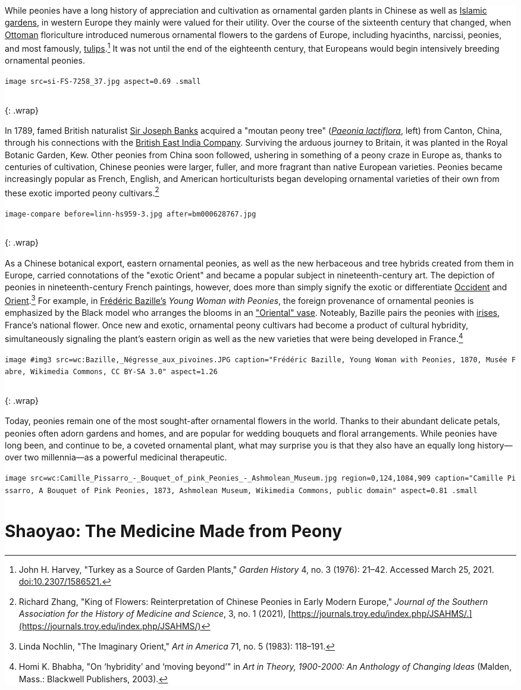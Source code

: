 While peonies have a long history of appreciation and cultivation as ornamental garden plants in Chinese as well as [Islamic gardens](Q3114508), in western Europe they mainly were valued for their utility. Over the course of the sixteenth century that changed, when [Ottoman](Q12560) floriculture introduced numerous ornamental flowers to the gardens of Europe, including hyacinths, narcissi, peonies, and most famously, [tulips](Q219217).[^2] It was not until the end of the eighteenth century, that Europeans would begin intensively breeding ornamental peonies.

`image src=si-FS-7258_37.jpg aspect=0.69 .small`

##
{: .wrap}

In 1789, famed British naturalist [Sir Joseph Banks](Q153408) acquired a "moutan peony tree" (_[Paeonia lactiflora](Q163076)_, left) from Canton, China, through his connections with the [British East India Company](Q83164). Surviving the arduous journey to Britain, it was planted in the Royal Botanic Garden, Kew. Other peonies from China soon followed, ushering in something of a peony craze in Europe as, thanks to centuries of cultivation, Chinese peonies were larger, fuller, and more fragrant than native European varieties. Peonies became increasingly popular as French, English, and American horticulturists began developing ornamental varieties of their own from these exotic imported peony cultivars.[^3]

`image-compare before=linn-hs959-3.jpg after=bm000628767.jpg`

##
{: .wrap}

As a Chinese botanical export, eastern ornamental peonies, as well as the new herbaceous and tree hybrids created from them in Europe, carried connotations of the "exotic Orient" and became a popular subject in nineteenth-century art. The depiction of peonies in nineteenth-century French paintings, however, does more than simply signify the exotic or differentiate [Occident](Q160381) and [Orient](Q205653).[^4] For example, in [Frédéric Bazille’s](Q207298) _Young Woman with Peonies_, the foreign provenance of ornamental peonies is emphasized by the Black model who arranges the blooms in an ["Oriental" vase](img3/zoomto/22,583,979,821). Noteably, Bazille pairs the peonies with [irises](img3/zoomto/138,0,979,821), France’s national flower. Once new and exotic, ornamental peony cultivars had become a product of cultural hybridity, simultaneously signaling the plant’s eastern origin as well as the new varieties that were being developed in France.[^5] 

`image #img3 src=wc:Bazille,_Négresse_aux_pivoines.JPG caption="Frédéric Bazille, Young Woman with Peonies, 1870, Musée Fabre, Wikimedia Commons, CC BY-SA 3.0" aspect=1.26`

##
{: .wrap}

Today, peonies remain one of the most sought-after ornamental flowers in the world. Thanks to their abundant delicate petals, peonies often adorn gardens and homes, and are popular for wedding bouquets and floral arrangements. While peonies have long been, and continue to be, a coveted ornamental plant, what may surprise you is that they also have an equally long history—over two millennia—as a powerful medicinal therapeutic.

`image src=wc:Camille_Pissarro_-_Bouquet_of_pink_Peonies_-_Ashmolean_Museum.jpg region=0,124,1084,909 caption="Camille Pissarro, A Bouquet of Pink Peonies, 1873, Ashmolean Museum, Wikimedia Commons, public domain" aspect=0.81 .small`


# Shaoyao: The Medicine Made from Peony


[^1]: Zhou Shi-Liang et al., "Multiple species of wild tree peonies gave rise to the ‘king of flowers’, _Paeonia suffruticosa_ Andrews," _Proceedings: Biological Sciences_ 281, no. 1797  (December 2014): 1–8.
[^2]: John H. Harvey, "Turkey as a Source of Garden Plants," _Garden History_ 4, no. 3 (1976): 21–42. Accessed March 25, 2021. [doi:10.2307/1586521.](https://www.jstor.org/stable/1586521)
[^3]: Richard Zhang, "King of Flowers: Reinterpretation of Chinese Peonies in Early Modern Europe," _Journal of the Southern Association for the History of Medicine and Science_, 3, no. 1 (2021), [https://journals.troy.edu/index.php/JSAHMS/.](https://journals.troy.edu/index.php/JSAHMS/)
[^4]: Linda Nochlin, "The Imaginary Orient," _Art in America_ 71, no. 5 (1983): 118–191.
[^5]: Homi K. Bhabha, "On ‘hybridity’ and ‘moving beyond’" in _Art in Theory, 1900-2000: An Anthology of Changing Ideas_ (Malden, Mass.: Blackwell Publishers, 2003).
[^6]: M. Zhao and S.P. Wu, "A Review of the Ethnobotany, Phytochemistry and Pharmacology of Tree Peony (Sect. Moutan)" _South African Journal of Botany_ 124 (2019): 556–563, [https://doi.org/10.1016/j.sajb.2019.05.018.](https://doi.org/10.1016/j.sajb.2019.05.018)
[^7]: Sarah E. Edwards, _Phytopharmacy: An Evidence-based Guide to Herbal Medicinal Products_ (Chichester, England: Wiley Blackwell, 2015).
[^8]: Subhuti Dharmananda, "White Peony, Red Peony, and Moutan: Three Chinese Herbs Derived from Paeonia," [http://www.itmonline.org/arts/peony.htm#figure%201.](http://www.itmonline.org/arts/peony.htm#figure%201)
[^9]: Graeme Tobyn, Alison Denham, and Margaret Whitelegg, _The Western Herbal Tradition: 2000 Years of Medicinal Plant Knowledge_ (Edinburgh, New York: Elsevier, 2011).
[^10]: Priscilla Throop, "Peony," in Hildegard Von Bingen’s _Physica: The Complete English Translation of Her Classic Work on Health and Healing_ (Rochester, Vt.: Healing Arts Press, 1998).
[^11]: M. Zhao and S.P. Wu.
[^12]: E. Sugaya and A. Sugaya, "Cellular physiology of epileptogenic phenomena and its application to therapy against intractable epilepsy," _Comp Biochem Physiol C_ 98 no. 1 (1991): 249–270.
[^13]: Shamim Sahranavard, Saeedeh Ghafari, and Mahmoud Mosaddegh, "Medicinal plants used in Iranian traditional medicine to treat epilepsy," _Seizure_ 23, no. 5 (2014): 328–332.
[^14]: Tadashi Tsuda et al., "Protective Effects of Peony Root Extract and Its Components on Neuron Damage in the Hippocampus Induced by the Cobalt Focus Epilepsy Model," _Experimental Neurology_ 146 no. 2 (1997): 518–525.